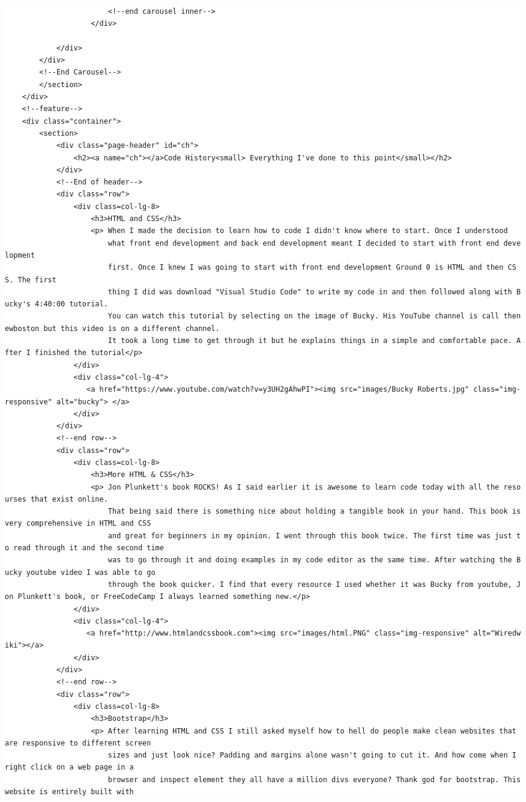                             <!--end carousel inner-->
                        </div>

                </div>
            </div>
            <!--End Carousel-->
            </section>
        </div>
        <!--feature-->
        <div class="container">
            <section>
                <div class="page-header" id="ch">
                    <h2><a name="ch"></a>Code History<small> Everything I've done to this point</small></h2>
                </div>
                <!--End of header-->
                <div class="row">
                    <div class=col-lg-8>
                        <h3>HTML and CSS</h3>
                        <p> When I made the decision to learn how to code I didn't know where to start. Once I understood 
                            what front end development and back end development meant I decided to start with front end development 
                            first. Once I knew I was going to start with front end development Ground 0 is HTML and then CSS. The first 
                            thing I did was download "Visual Studio Code" to write my code in and then followed along with Bucky's 4:40:00 tutorial. 
                            You can watch this tutorial by selecting on the image of Bucky. His YouTube channel is call thenewboston but this video is on a different channel. 
                            It took a long time to get through it but he explains things in a simple and comfortable pace. After I finished the tutorial</p>
                    </div>
                    <div class="col-lg-4">
                       <a href="https://www.youtube.com/watch?v=y3UH2gAhwPI"><img src="images/Bucky Roberts.jpg" class="img-responsive" alt="bucky"> </a> 
                    </div>
                </div>
                <!--end row-->
                <div class="row">
                    <div class=col-lg-8>
                        <h3>More HTML & CSS</h3>
                        <p> Jon Plunkett's book ROCKS! As I said earlier it is awesome to learn code today with all the resourses that exist online. 
                            That being said there is something nice about holding a tangible book in your hand. This book is very comprehensive in HTML and CSS 
                            and great for beginners in my opinion. I went through this book twice. The first time was just to read through it and the second time 
                            was to go through it and doing examples in my code editor as the same time. After watching the Bucky youtube video I was able to go 
                            through the book quicker. I find that every resource I used whether it was Bucky from youtube, Jon Plunkett's book, or FreeCodeCamp I always learned something new.</p>
                    </div>
                    <div class="col-lg-4">
                       <a href="http://www.htmlandcssbook.com"><img src="images/html.PNG" class="img-responsive" alt="Wiredwiki"></a>
                    </div>
                </div>
                <!--end row-->
                <div class="row">
                    <div class=col-lg-8>
                        <h3>Bootstrap</h3>
                        <p> After learning HTML and CSS I still asked myself how to hell do people make clean websites that are responsive to different screen 
                            sizes and just look nice? Padding and margins alone wasn't going to cut it. And how come when I right click on a web page in a 
                            browser and inspect element they all have a million divs everyone? Thank god for bootstrap. This website is entirely built with 